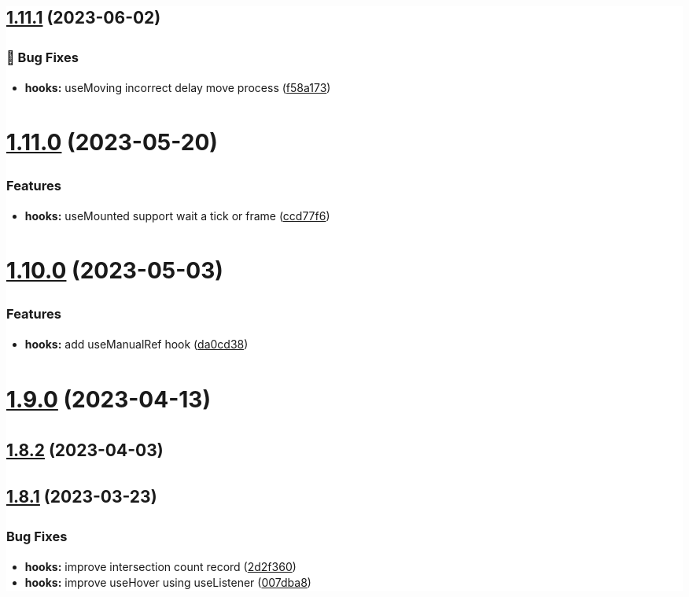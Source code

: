 

## [1.11.1](https://github.com/vexip-ui/vexip-ui/compare/hooks@1.11.0...hooks@1.11.1) (2023-06-02)


### 🐞 Bug Fixes

* **hooks:** useMoving incorrect delay move process ([f58a173](https://github.com/vexip-ui/vexip-ui/commit/f58a1733e9f8f9736ac2d44f42e07c56ca0be3af))



# [1.11.0](https://github.com/vexip-ui/vexip-ui/compare/hooks@1.10.0...hooks@1.11.0) (2023-05-20)


### Features

* **hooks:** useMounted support wait a tick or frame ([ccd77f6](https://github.com/vexip-ui/vexip-ui/commit/ccd77f696db86502b83f8071a1db99436ebb4c41))



# [1.10.0](https://github.com/vexip-ui/vexip-ui/compare/hooks@1.9.0...hooks@1.10.0) (2023-05-03)


### Features

* **hooks:** add useManualRef hook ([da0cd38](https://github.com/vexip-ui/vexip-ui/commit/da0cd387593c49d05408147c1f58ff9900ec93b3))



# [1.9.0](https://github.com/vexip-ui/vexip-ui/compare/hooks@1.8.2...hooks@1.9.0) (2023-04-13)



## [1.8.2](https://github.com/vexip-ui/vexip-ui/compare/hooks@1.8.1...hooks@1.8.2) (2023-04-03)

## [1.8.1](https://github.com/vexip-ui/vexip-ui/compare/hooks@1.8.0...hooks@1.8.1) (2023-03-23)

### Bug Fixes

- **hooks:** improve intersection count record ([2d2f360](https://github.com/vexip-ui/vexip-ui/commit/2d2f360ba3401d82b81f1952edce5faf7c22ca3d))
- **hooks:** improve useHover using useListener ([007dba8](https://github.com/vexip-ui/vexip-ui/commit/007dba8308e3199d08f9e65c4a3d96297031d6e5))

